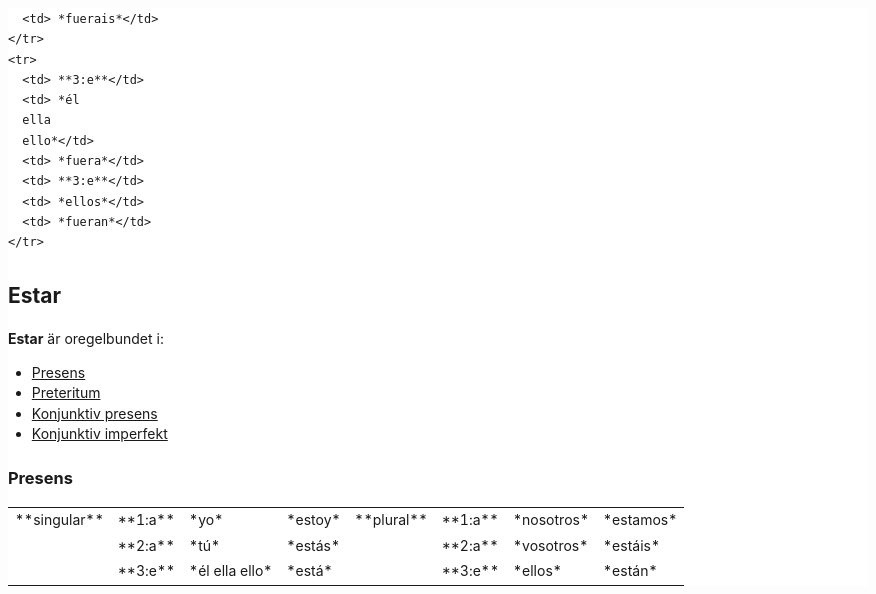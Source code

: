       <td> *fuerais*</td>
    </tr>
    <tr>
      <td> **3:e**</td>
      <td> *él    
      ella       
      ello*</td>
      <td> *fuera*</td>
      <td> **3:e**</td>
      <td> *ellos*</td>
      <td> *fueran*</td>
    </tr>
  </tbody>
</table>

## <Highlight color="#ff4802">Estar</Highlight>

**Estar** är oregelbundet i:

- [Presens](#presens-1)
- [Preteritum](#preteritum-1)
- [Konjunktiv presens](#konjunktiv-presens-1)
- [Konjunktiv imperfekt](#konjunktiv-imperfekt-1)

### <Highlight color="#ff4802">Presens</Highlight>

<table>
  <tbody>
  <tr>
      <td rowspan="3"> **singular**</td>
      <td> **1:a**</td>
      <td> *yo*</td>
      <td> *estoy*</td>
      <td rowspan="3"> **plural**</td>
      <td> **1:a**</td>
      <td> *nosotros*</td>
      <td> *estamos*</td>
      </tr>
    <tr>
      <td> **2:a**</td>
      <td> *tú*</td>
      <td> *estás*</td>
      <td> **2:a**</td>
      <td> *vosotros*</td>
      <td> *estáis*</td>
    </tr>
    <tr>
      <td> **3:e**</td>
      <td> *él    
      ella       
      ello*</td>
      <td> *está*</td>
      <td> **3:e**</td>
      <td> *ellos*</td>
      <td> *están*</td>
    </tr>
  </tbody>
</table>
